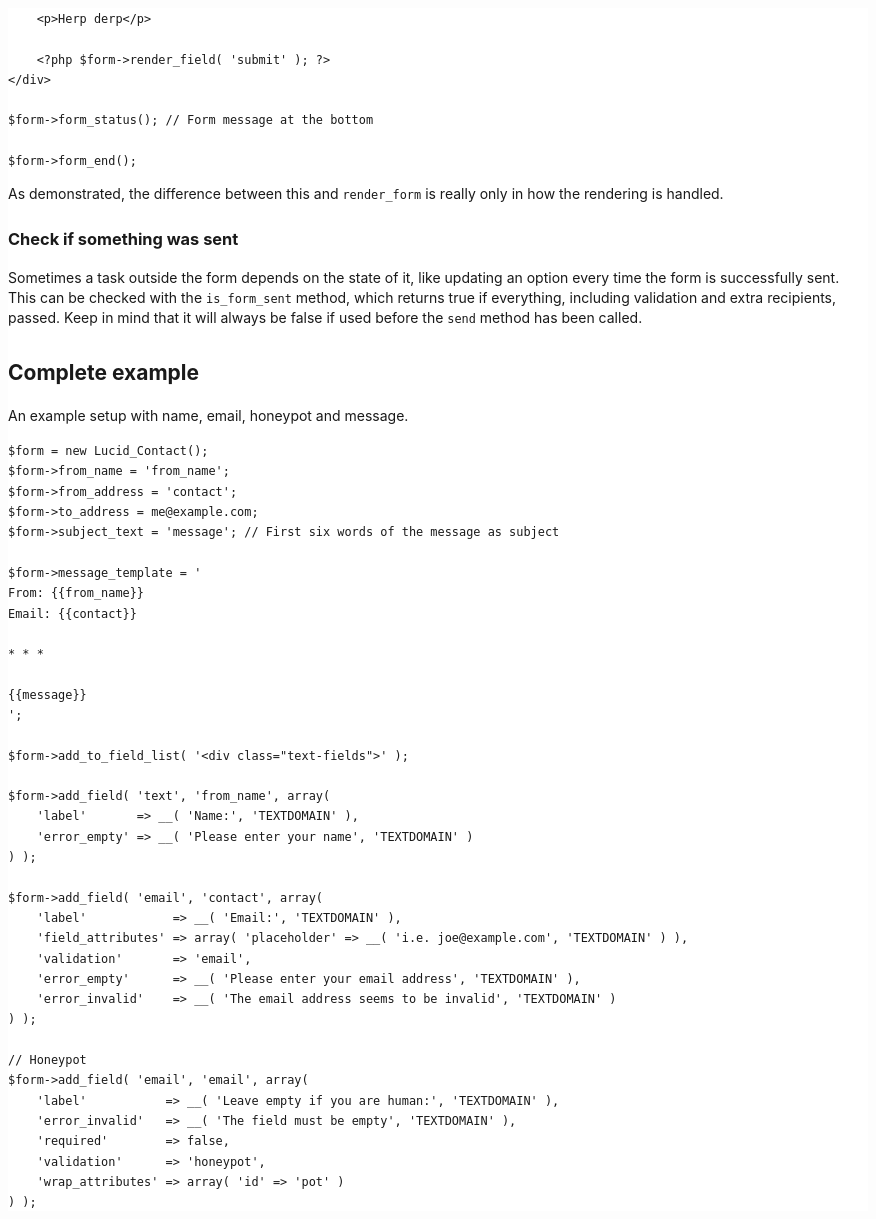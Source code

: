 		<p>Herp derp</p>

		<?php $form->render_field( 'submit' ); ?>
	</div>

	$form->form_status(); // Form message at the bottom

	$form->form_end();

As demonstrated, the difference between this and `render_form` is really only in how the rendering is handled.

### Check if something was sent

Sometimes a task outside the form depends on the state of it, like updating an option every time the form is successfully sent. This can be checked with the `is_form_sent` method, which returns true if everything, including validation and extra recipients, passed. Keep in mind that it will always be false if used before the `send` method has been called.

## Complete example

An example setup with name, email, honeypot and message.

	$form = new Lucid_Contact();
	$form->from_name = 'from_name';
	$form->from_address = 'contact';
	$form->to_address = me@example.com;
	$form->subject_text = 'message'; // First six words of the message as subject

	$form->message_template = '
	From: {{from_name}}
	Email: {{contact}}

	* * *

	{{message}}
	';

	$form->add_to_field_list( '<div class="text-fields">' );

	$form->add_field( 'text', 'from_name', array(
		'label'       => __( 'Name:', 'TEXTDOMAIN' ),
		'error_empty' => __( 'Please enter your name', 'TEXTDOMAIN' )
	) );

	$form->add_field( 'email', 'contact', array(
		'label'            => __( 'Email:', 'TEXTDOMAIN' ),
		'field_attributes' => array( 'placeholder' => __( 'i.e. joe@example.com', 'TEXTDOMAIN' ) ),
		'validation'       => 'email',
		'error_empty'      => __( 'Please enter your email address', 'TEXTDOMAIN' ),
		'error_invalid'    => __( 'The email address seems to be invalid', 'TEXTDOMAIN' )
	) );

	// Honeypot
	$form->add_field( 'email', 'email', array(
		'label'           => __( 'Leave empty if you are human:', 'TEXTDOMAIN' ),
		'error_invalid'   => __( 'The field must be empty', 'TEXTDOMAIN' ),
		'required'        => false,
		'validation'      => 'honeypot',
		'wrap_attributes' => array( 'id' => 'pot' )
	) );
